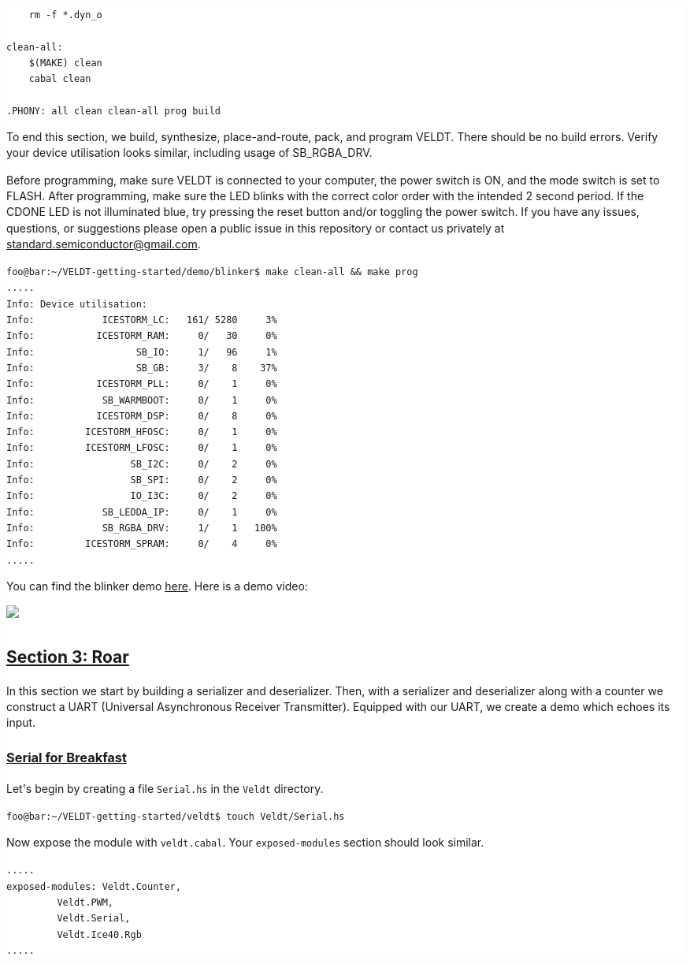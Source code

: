 ```make
	rm -f *.dyn_o

clean-all:
	$(MAKE) clean
	cabal clean

.PHONY: all clean clean-all prog build
```

To end this section, we build, synthesize, place-and-route, pack, and program VELDT. There should be no build errors. Verify your device utilisation looks similar, including usage of SB_RGBA_DRV.

Before programming, make sure VELDT is connected to your computer, the power switch is ON, and the mode switch is set to FLASH. After programming, make sure the LED blinks with the correct color order with the intended 2 second period. If the CDONE LED is not illuminated blue, try pressing the reset button and/or toggling the power switch. If you have any issues, questions, or suggestions please open a public issue in this repository or contact us privately at standard.semiconductor@gmail.com.
```console
foo@bar:~/VELDT-getting-started/demo/blinker$ make clean-all && make prog
.....
Info: Device utilisation:
Info: 	         ICESTORM_LC:   161/ 5280     3%
Info: 	        ICESTORM_RAM:     0/   30     0%
Info: 	               SB_IO:     1/   96     1%
Info: 	               SB_GB:     3/    8    37%
Info: 	        ICESTORM_PLL:     0/    1     0%
Info: 	         SB_WARMBOOT:     0/    1     0%
Info: 	        ICESTORM_DSP:     0/    8     0%
Info: 	      ICESTORM_HFOSC:     0/    1     0%
Info: 	      ICESTORM_LFOSC:     0/    1     0%
Info: 	              SB_I2C:     0/    2     0%
Info: 	              SB_SPI:     0/    2     0%
Info: 	              IO_I3C:     0/    2     0%
Info: 	         SB_LEDDA_IP:     0/    1     0%
Info: 	         SB_RGBA_DRV:     1/    1   100%
Info: 	      ICESTORM_SPRAM:     0/    4     0%
.....
```
You can find the blinker demo [here](https://github.com/standardsemiconductor/VELDT-getting-started/tree/master/demo/blinker). Here is a demo video:

![](demo/blinker/blinker.gif)
## [Section 3: Roar](https://github.com/standardsemiconductor/VELDT-getting-started#table-of-contents)
In this section we start by building a serializer and deserializer. Then, with a serializer and deserializer along with a counter we construct a UART (Universal Asynchronous Receiver Transmitter). Equipped with our UART, we create a demo which echoes its input.
### [Serial for Breakfast](https://github.com/standardsemiconductor/VELDT-getting-started#table-of-contents)
Let's begin by creating a file `Serial.hs` in the `Veldt` directory.
```console
foo@bar:~/VELDT-getting-started/veldt$ touch Veldt/Serial.hs
```
Now expose the module with `veldt.cabal`. Your `exposed-modules` section should look similar.
```
.....
exposed-modules: Veldt.Counter,
		 Veldt.PWM,
		 Veldt.Serial,
		 Veldt.Ice40.Rgb
.....
```